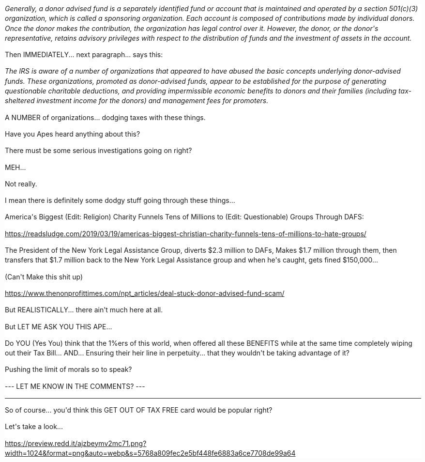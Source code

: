 *Generally, a donor advised fund is a separately identified fund or account that is maintained and operated by a section 501(c)(3) organization, which is called a sponsoring organization. Each account is composed of contributions made by individual donors. Once the donor makes the contribution, the organization has legal control over it. However, the donor, or the donor's representative, retains advisory privileges with respect to the distribution of funds and the investment of assets in the account.*

Then IMMEDIATELY... next paragraph... says this:

*The IRS is aware of a number of organizations that appeared to have abused the basic concepts underlying donor-advised funds. These organizations, promoted as donor-advised funds, appear to be established for the purpose of generating questionable charitable deductions, and providing impermissible economic benefits to donors and their families (including tax-sheltered investment income for the donors) and management fees for promoters.*

A NUMBER of organizations... dodging taxes with these things.

Have you Apes heard anything about this?

There must be some serious investigations going on right?

MEH...

Not really.

I mean there is definitely some dodgy stuff going through these things...

America's Biggest (Edit: Religion) Charity Funnels Tens of Millions to (Edit: Questionable) Groups Through DAFS:

<https://readsludge.com/2019/03/19/americas-biggest-christian-charity-funnels-tens-of-millions-to-hate-groups/>

The President of the New York Legal Assistance Group, diverts $2.3 million to DAFs, Makes $1.7 million through them, then transfers that $1.7 million back to the New York Legal Assistance group and when he's caught, gets fined $150,000...

(Can't Make this shit up)

<https://www.thenonprofittimes.com/npt_articles/deal-stuck-donor-advised-fund-scam/>

But REALISTICALLY... there ain't much here at all.

But LET ME ASK YOU THIS APE...

Do YOU (Yes You) think that the 1%ers of this world, when offered all these BENEFITS while at the same time completely wiping out their Tax Bill... AND... Ensuring their heir line in perpetuity... that they wouldn't be taking advantage of it?

Pushing the limit of morals so to speak?

--- LET ME KNOW IN THE COMMENTS? ---

---------------------------------------------------------------------------------------------------------------------------------------

So of course... you'd think this GET OUT OF TAX FREE card would be popular right?

Let's take a look...

<https://preview.redd.it/ajzbeymv2mc71.png?width=1024&format=png&auto=webp&s=5768a809fec2e5bf448fe6883a6ce7708de99a64>
